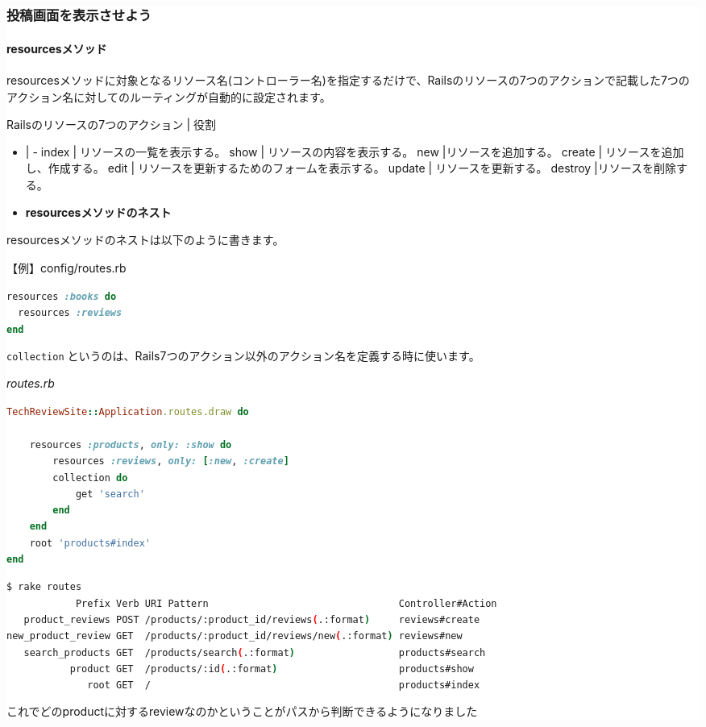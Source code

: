
<a name="basic_function_review_page"></a>
### 投稿画面を表示させよう

#### resourcesメソッド
resourcesメソッドに対象となるリソース名(コントローラー名)を指定するだけで、Railsのリソースの7つのアクションで記載した7つのアクション名に対してのルーティングが自動的に設定されます。

Railsのリソースの7つのアクション | 役割
- | -
index |  リソースの一覧を表示する。
show   | リソースの内容を表示する。
new |リソースを追加する。
create | リソースを追加し、作成する。
edit   | リソースを更新するためのフォームを表示する。
update | リソースを更新する。
destroy |リソースを削除する。

* **resourcesメソッドのネスト**

resourcesメソッドのネストは以下のように書きます。

【例】config/routes.rb
```ruby
resources :books do
  resources :reviews
end
```

`collection` というのは、Rails7つのアクション以外のアクション名を定義する時に使います。

*routes.rb*
```ruby
TechReviewSite::Application.routes.draw do

    resources :products, only: :show do
        resources :reviews, only: [:new, :create]
        collection do
            get 'search'
        end
    end
    root 'products#index'
end
```

```sh
$ rake routes
            Prefix Verb URI Pattern                                 Controller#Action
   product_reviews POST /products/:product_id/reviews(.:format)     reviews#create
new_product_review GET  /products/:product_id/reviews/new(.:format) reviews#new
   search_products GET  /products/search(.:format)                  products#search
           product GET  /products/:id(.:format)                     products#show
              root GET  /                                           products#index
```

これでどのproductに対するreviewなのかということがパスから判断できるようになりました
